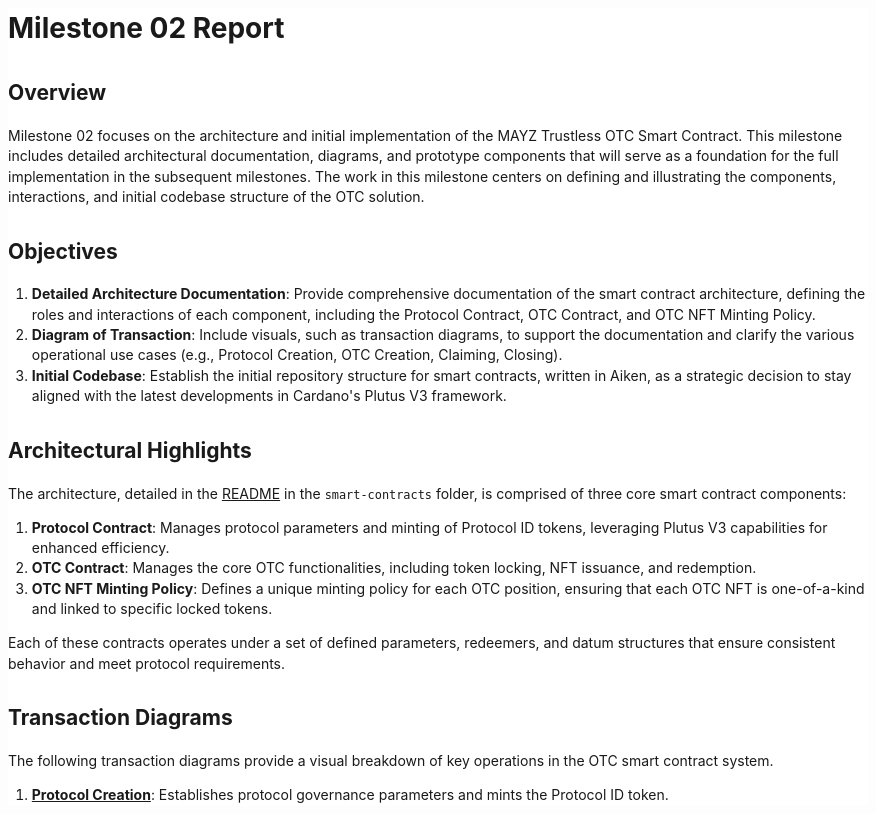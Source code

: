 # Milestone 02 Report

## Overview

Milestone 02 focuses on the architecture and initial implementation of the MAYZ Trustless OTC Smart Contract. This milestone includes detailed architectural documentation, diagrams, and prototype components that will serve as a foundation for the full implementation in the subsequent milestones. The work in this milestone centers on defining and illustrating the components, interactions, and initial codebase structure of the OTC solution.

## Objectives

1. **Detailed Architecture Documentation**: Provide comprehensive documentation of the smart contract architecture, defining the roles and interactions of each component, including the Protocol Contract, OTC Contract, and OTC NFT Minting Policy.
2. **Diagram of Transaction**: Include visuals, such as transaction diagrams, to support the documentation and clarify the various operational use cases (e.g., Protocol Creation, OTC Creation, Claiming, Closing).
3. **Initial Codebase**: Establish the initial repository structure for smart contracts, written in Aiken, as a strategic decision to stay aligned with the latest developments in Cardano's Plutus V3 framework.

## Architectural Highlights

The architecture, detailed in the [README](../smart-contracts/README.md) in the `smart-contracts` folder, is comprised of three core smart contract components:

1. **Protocol Contract**: Manages protocol parameters and minting of Protocol ID tokens, leveraging Plutus V3 capabilities for enhanced efficiency.
2. **OTC Contract**: Manages the core OTC functionalities, including token locking, NFT issuance, and redemption.
3. **OTC NFT Minting Policy**: Defines a unique minting policy for each OTC position, ensuring that each OTC NFT is one-of-a-kind and linked to specific locked tokens.

Each of these contracts operates under a set of defined parameters, redeemers, and datum structures that ensure consistent behavior and meet protocol requirements.

## Transaction Diagrams

The following transaction diagrams provide a visual breakdown of key operations in the OTC smart contract system.

1. **[Protocol Creation](../smart-contracts/charts/Protocol-Create-Tx.png)**: Establishes protocol governance parameters and mints the Protocol ID token.
